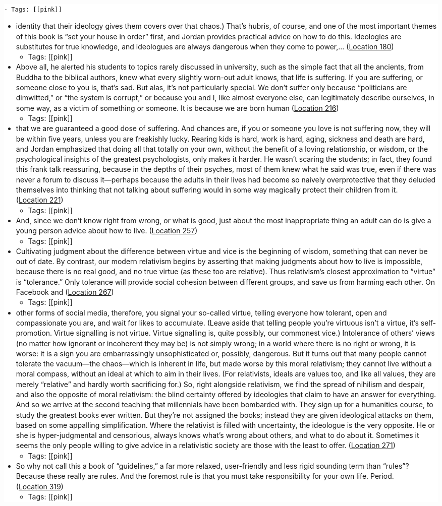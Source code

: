     - Tags: [[pink]] 
- identity that their ideology gives them covers over that chaos.) That’s hubris, of course, and one of the most important themes of this book is “set your house in order” first, and Jordan provides practical advice on how to do this. Ideologies are substitutes for true knowledge, and ideologues are always dangerous when they come to power,… ([Location 180](https://readwise.io/to_kindle?action=open&asin=B01FPGY5T0&location=180))
    - Tags: [[pink]] 
- Above all, he alerted his students to topics rarely discussed in university, such as the simple fact that all the ancients, from Buddha to the biblical authors, knew what every slightly worn-out adult knows, that life is suffering. If you are suffering, or someone close to you is, that’s sad. But alas, it’s not particularly special. We don’t suffer only because “politicians are dimwitted,” or “the system is corrupt,” or because you and I, like almost everyone else, can legitimately describe ourselves, in some way, as a victim of something or someone. It is because we are born human ([Location 216](https://readwise.io/to_kindle?action=open&asin=B01FPGY5T0&location=216))
    - Tags: [[pink]] 
- that we are guaranteed a good dose of suffering. And chances are, if you or someone you love is not suffering now, they will be within five years, unless you are freakishly lucky. Rearing kids is hard, work is hard, aging, sickness and death are hard, and Jordan emphasized that doing all that totally on your own, without the benefit of a loving relationship, or wisdom, or the psychological insights of the greatest psychologists, only makes it harder. He wasn’t scaring the students; in fact, they found this frank talk reassuring, because in the depths of their psyches, most of them knew what he said was true, even if there was never a forum to discuss it—perhaps because the adults in their lives had become so naively overprotective that they deluded themselves into thinking that not talking about suffering would in some way magically protect their children from it. ([Location 221](https://readwise.io/to_kindle?action=open&asin=B01FPGY5T0&location=221))
    - Tags: [[pink]] 
- And, since we don’t know right from wrong, or what is good, just about the most inappropriate thing an adult can do is give a young person advice about how to live. ([Location 257](https://readwise.io/to_kindle?action=open&asin=B01FPGY5T0&location=257))
    - Tags: [[pink]] 
- Cultivating judgment about the difference between virtue and vice is the beginning of wisdom, something that can never be out of date. By contrast, our modern relativism begins by asserting that making judgments about how to live is impossible, because there is no real good, and no true virtue (as these too are relative). Thus relativism’s closest approximation to “virtue” is “tolerance.” Only tolerance will provide social cohesion between different groups, and save us from harming each other. On Facebook and ([Location 267](https://readwise.io/to_kindle?action=open&asin=B01FPGY5T0&location=267))
    - Tags: [[pink]] 
- other forms of social media, therefore, you signal your so-called virtue, telling everyone how tolerant, open and compassionate you are, and wait for likes to accumulate. (Leave aside that telling people you’re virtuous isn’t a virtue, it’s self-promotion. Virtue signalling is not virtue. Virtue signalling is, quite possibly, our commonest vice.) Intolerance of others’ views (no matter how ignorant or incoherent they may be) is not simply wrong; in a world where there is no right or wrong, it is worse: it is a sign you are embarrassingly unsophisticated or, possibly, dangerous. But it turns out that many people cannot tolerate the vacuum—the chaos—which is inherent in life, but made worse by this moral relativism; they cannot live without a moral compass, without an ideal at which to aim in their lives. (For relativists, ideals are values too, and like all values, they are merely “relative” and hardly worth sacrificing for.) So, right alongside relativism, we find the spread of nihilism and despair, and also the opposite of moral relativism: the blind certainty offered by ideologies that claim to have an answer for everything. And so we arrive at the second teaching that millennials have been bombarded with. They sign up for a humanities course, to study the greatest books ever written. But they’re not assigned the books; instead they are given ideological attacks on them, based on some appalling simplification. Where the relativist is filled with uncertainty, the ideologue is the very opposite. He or she is hyper-judgmental and censorious, always knows what’s wrong about others, and what to do about it. Sometimes it seems the only people willing to give advice in a relativistic society are those with the least to offer. ([Location 271](https://readwise.io/to_kindle?action=open&asin=B01FPGY5T0&location=271))
    - Tags: [[pink]] 
- So why not call this a book of “guidelines,” a far more relaxed, user-friendly and less rigid sounding term than “rules”? Because these really are rules. And the foremost rule is that you must take responsibility for your own life. Period. ([Location 319](https://readwise.io/to_kindle?action=open&asin=B01FPGY5T0&location=319))
    - Tags: [[pink]] 